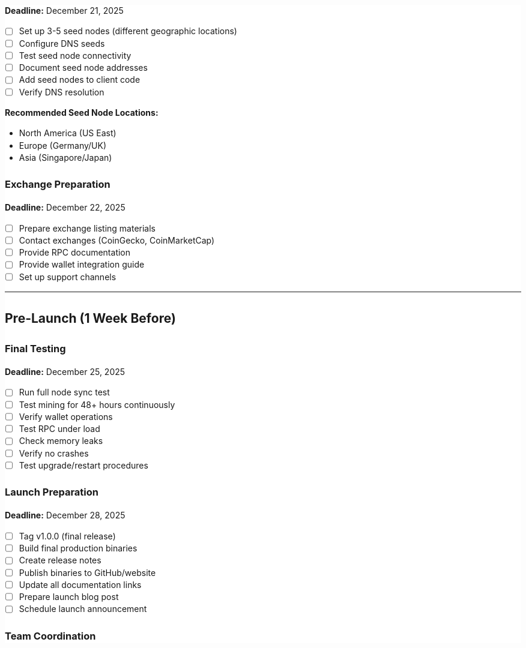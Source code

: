 **Deadline:** December 21, 2025

- [ ] Set up 3-5 seed nodes (different geographic locations)
- [ ] Configure DNS seeds
- [ ] Test seed node connectivity
- [ ] Document seed node addresses
- [ ] Add seed nodes to client code
- [ ] Verify DNS resolution

**Recommended Seed Node Locations:**
- North America (US East)
- Europe (Germany/UK)
- Asia (Singapore/Japan)

### Exchange Preparation

**Deadline:** December 22, 2025

- [ ] Prepare exchange listing materials
- [ ] Contact exchanges (CoinGecko, CoinMarketCap)
- [ ] Provide RPC documentation
- [ ] Provide wallet integration guide
- [ ] Set up support channels

---

## Pre-Launch (1 Week Before)

### Final Testing

**Deadline:** December 25, 2025

- [ ] Run full node sync test
- [ ] Test mining for 48+ hours continuously
- [ ] Verify wallet operations
- [ ] Test RPC under load
- [ ] Check memory leaks
- [ ] Verify no crashes
- [ ] Test upgrade/restart procedures

### Launch Preparation

**Deadline:** December 28, 2025

- [ ] Tag v1.0.0 (final release)
- [ ] Build final production binaries
- [ ] Create release notes
- [ ] Publish binaries to GitHub/website
- [ ] Update all documentation links
- [ ] Prepare launch blog post
- [ ] Schedule launch announcement

### Team Coordination
